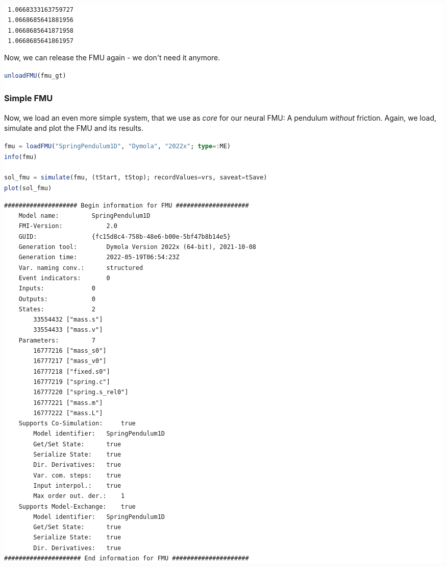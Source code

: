      1.0668333163759727
     1.0668685641881956
     1.0668685641871958
     1.0668685641861957



Now, we can release the FMU again - we don't need it anymore.


```julia
unloadFMU(fmu_gt)
```

### Simple FMU
Now, we load an even more simple system, that we use as *core* for our neural FMU: A pendulum *without* friction. Again, we load, simulate and plot the FMU and its results.


```julia
fmu = loadFMU("SpringPendulum1D", "Dymola", "2022x"; type=:ME)
info(fmu)

sol_fmu = simulate(fmu, (tStart, tStop); recordValues=vrs, saveat=tSave)
plot(sol_fmu)
```

    #################### Begin information for FMU ####################
    	Model name:			SpringPendulum1D
    	FMI-Version:			2.0
    	GUID:				{fc15d8c4-758b-48e6-b00e-5bf47b8b14e5}
    	Generation tool:		Dymola Version 2022x (64-bit), 2021-10-08
    	Generation time:		2022-05-19T06:54:23Z
    	Var. naming conv.:		structured
    	Event indicators:		0
    	Inputs:				0
    	Outputs:			0
    	States:				2
    		33554432 ["mass.s"]
    		33554433 ["mass.v"]
    	Parameters:			7
    		16777216 ["mass_s0"]
    		16777217 ["mass_v0"]
    		16777218 ["fixed.s0"]
    		16777219 ["spring.c"]
    		16777220 ["spring.s_rel0"]
    		16777221 ["mass.m"]
    		16777222 ["mass.L"]
    	Supports Co-Simulation:		true
    		Model identifier:	SpringPendulum1D
    		Get/Set State:		true
    		Serialize State:	true
    		Dir. Derivatives:	true
    		Var. com. steps:	true
    		Input interpol.:	true
    		Max order out. der.:	1
    	Supports Model-Exchange:	true
    		Model identifier:	SpringPendulum1D
    		Get/Set State:		true
    		Serialize State:	true
    		Dir. Derivatives:	true
    ##################### End information for FMU #####################
